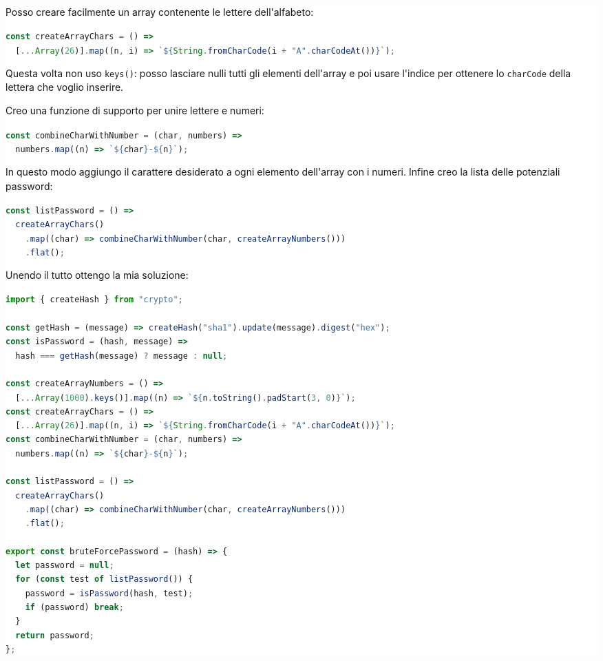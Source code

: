 Posso creare facilmente un array contenente le lettere dell'alfabeto:

```js
const createArrayChars = () =>
  [...Array(26)].map((n, i) => `${String.fromCharCode(i + "A".charCodeAt())}`);
```

Questa volta non uso `keys()`: posso lasciare nulli tutti gli elementi dell'array e poi usare l'indice per ottenere lo `charCode` della lettera che voglio inserire.

Creo una funzione di supporto per unire lettere e numeri:

```js
const combineCharWithNumber = (char, numbers) =>
  numbers.map((n) => `${char}-${n}`);
```

In questo modo aggiungo il carattere desiderato a ogni elemento dell'array con i numeri. Infine creo la lista delle potenziali password:

```js
const listPassword = () =>
  createArrayChars()
    .map((char) => combineCharWithNumber(char, createArrayNumbers()))
    .flat();
```

Unendo il tutto ottengo la mia soluzione:

```js
import { createHash } from "crypto";

const getHash = (message) => createHash("sha1").update(message).digest("hex");
const isPassword = (hash, message) =>
  hash === getHash(message) ? message : null;

const createArrayNumbers = () =>
  [...Array(1000).keys()].map((n) => `${n.toString().padStart(3, 0)}`);
const createArrayChars = () =>
  [...Array(26)].map((n, i) => `${String.fromCharCode(i + "A".charCodeAt())}`);
const combineCharWithNumber = (char, numbers) =>
  numbers.map((n) => `${char}-${n}`);

const listPassword = () =>
  createArrayChars()
    .map((char) => combineCharWithNumber(char, createArrayNumbers()))
    .flat();

export const bruteForcePassword = (hash) => {
  let password = null;
  for (const test of listPassword()) {
    password = isPassword(hash, test);
    if (password) break;
  }
  return password;
};
```

